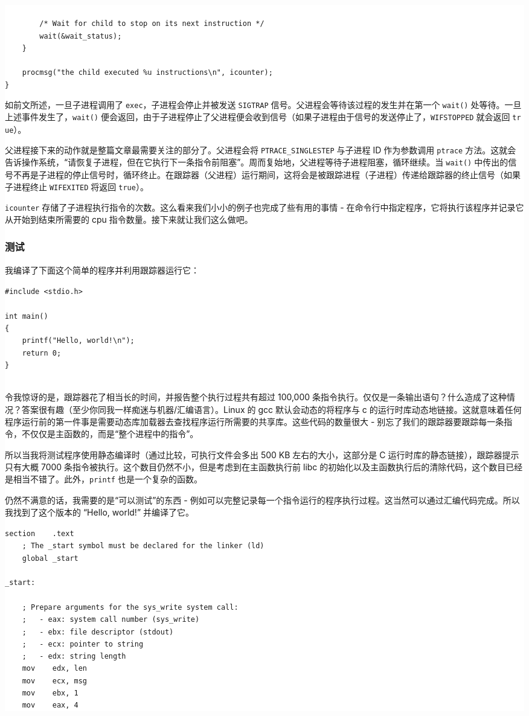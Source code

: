 ```

        /* Wait for child to stop on its next instruction */
        wait(&wait_status);
    }

    procmsg("the child executed %u instructions\n", icounter);
}

```

如前文所述，一旦子进程调用了 `exec`，子进程会停止并被发送 `SIGTRAP` 信号。父进程会等待该过程的发生并在第一个 `wait()` 处等待。一旦上述事件发生了，`wait()` 便会返回，由于子进程停止了父进程便会收到信号（如果子进程由于信号的发送停止了，`WIFSTOPPED` 就会返回 `true`）。


父进程接下来的动作就是整篇文章最需要关注的部分了。父进程会将 `PTRACE_SINGLESTEP` 与子进程 ID 作为参数调用 `ptrace` 方法。这就会告诉操作系统，“请恢复子进程，但在它执行下一条指令前阻塞”。周而复始地，父进程等待子进程阻塞，循环继续。当 `wait()` 中传出的信号不再是子进程的停止信号时，循环终止。在跟踪器（父进程）运行期间，这将会是被跟踪进程（子进程）传递给跟踪器的终止信号（如果子进程终止 `WIFEXITED` 将返回 `true`）。


`icounter` 存储了子进程执行指令的次数。这么看来我们小小的例子也完成了些有用的事情 - 在命令行中指定程序，它将执行该程序并记录它从开始到结束所需要的 cpu 指令数量。接下来就让我们这么做吧。


### 测试


我编译了下面这个简单的程序并利用跟踪器运行它：



```
#include <stdio.h>

int main()
{
    printf("Hello, world!\n");
    return 0;
}


```

令我惊讶的是，跟踪器花了相当长的时间，并报告整个执行过程共有超过 100,000 条指令执行。仅仅是一条输出语句？什么造成了这种情况？答案很有趣（至少你同我一样痴迷与机器/汇编语言）。Linux 的 gcc 默认会动态的将程序与 c 的运行时库动态地链接。这就意味着任何程序运行前的第一件事是需要动态库加载器去查找程序运行所需要的共享库。这些代码的数量很大 - 别忘了我们的跟踪器要跟踪每一条指令，不仅仅是主函数的，而是“整个进程中的指令”。


所以当我将测试程序使用静态编译时（通过比较，可执行文件会多出 500 KB 左右的大小，这部分是 C 运行时库的静态链接），跟踪器提示只有大概 7000 条指令被执行。这个数目仍然不小，但是考虑到在主函数执行前 libc 的初始化以及主函数执行后的清除代码，这个数目已经是相当不错了。此外，`printf` 也是一个复杂的函数。


仍然不满意的话，我需要的是“可以测试”的东西 - 例如可以完整记录每一个指令运行的程序执行过程。这当然可以通过汇编代码完成。所以我找到了这个版本的 “Hello, world!” 并编译了它。



```
section    .text
    ; The _start symbol must be declared for the linker (ld)
    global _start

_start:

    ; Prepare arguments for the sys_write system call:
    ;   - eax: system call number (sys_write)
    ;   - ebx: file descriptor (stdout)
    ;   - ecx: pointer to string
    ;   - edx: string length
    mov    edx, len
    mov    ecx, msg
    mov    ebx, 1
    mov    eax, 4

```